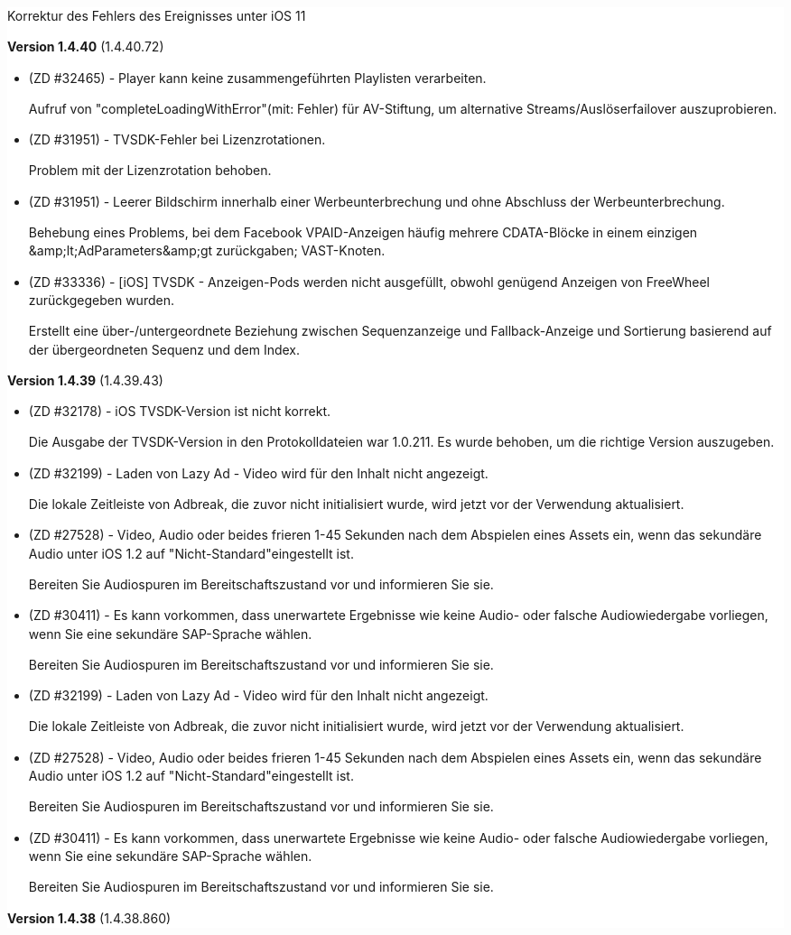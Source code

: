    Korrektur des Fehlers des Ereignisses unter iOS 11

**Version 1.4.40** (1.4.40.72)

* (ZD #32465) - Player kann keine zusammengeführten Playlisten verarbeiten.

   Aufruf von &quot;completeLoadingWithError&quot;(mit: Fehler) für AV-Stiftung, um alternative Streams/Auslöserfailover auszuprobieren.

* (ZD #31951) - TVSDK-Fehler bei Lizenzrotationen.

   Problem mit der Lizenzrotation behoben.
* (ZD #31951) - Leerer Bildschirm innerhalb einer Werbeunterbrechung und ohne Abschluss der Werbeunterbrechung.

   Behebung eines Problems, bei dem Facebook VPAID-Anzeigen häufig mehrere CDATA-Blöcke in einem einzigen \&amp;lt;AdParameters\&amp;gt zurückgaben; VAST-Knoten.
* (ZD #33336) - [iOS] TVSDK - Anzeigen-Pods werden nicht ausgefüllt, obwohl genügend Anzeigen von FreeWheel zurückgegeben wurden.

   Erstellt eine über-/untergeordnete Beziehung zwischen Sequenzanzeige und Fallback-Anzeige und Sortierung basierend auf der übergeordneten Sequenz und dem Index.

**Version 1.4.39** (1.4.39.43)

* (ZD #32178) - iOS TVSDK-Version ist nicht korrekt.

   Die Ausgabe der TVSDK-Version in den Protokolldateien war 1.0.211. Es wurde behoben, um die richtige Version auszugeben.

* (ZD #32199) - Laden von Lazy Ad - Video wird für den Inhalt nicht angezeigt.

   Die lokale Zeitleiste von Adbreak, die zuvor nicht initialisiert wurde, wird jetzt vor der Verwendung aktualisiert.

* (ZD #27528) - Video, Audio oder beides frieren 1-45 Sekunden nach dem Abspielen eines Assets ein, wenn das sekundäre Audio unter iOS 1.2 auf &quot;Nicht-Standard&quot;eingestellt ist.

   Bereiten Sie Audiospuren im Bereitschaftszustand vor und informieren Sie sie.

* (ZD #30411) - Es kann vorkommen, dass unerwartete Ergebnisse wie keine Audio- oder falsche Audiowiedergabe vorliegen, wenn Sie eine sekundäre SAP-Sprache wählen.

   Bereiten Sie Audiospuren im Bereitschaftszustand vor und informieren Sie sie.

* (ZD #32199) - Laden von Lazy Ad - Video wird für den Inhalt nicht angezeigt.

   Die lokale Zeitleiste von Adbreak, die zuvor nicht initialisiert wurde, wird jetzt vor der Verwendung aktualisiert.

* (ZD #27528) - Video, Audio oder beides frieren 1-45 Sekunden nach dem Abspielen eines Assets ein, wenn das sekundäre Audio unter iOS 1.2 auf &quot;Nicht-Standard&quot;eingestellt ist.

   Bereiten Sie Audiospuren im Bereitschaftszustand vor und informieren Sie sie.

* (ZD #30411) - Es kann vorkommen, dass unerwartete Ergebnisse wie keine Audio- oder falsche Audiowiedergabe vorliegen, wenn Sie eine sekundäre SAP-Sprache wählen.

   Bereiten Sie Audiospuren im Bereitschaftszustand vor und informieren Sie sie.

**Version 1.4.38** (1.4.38.860)
